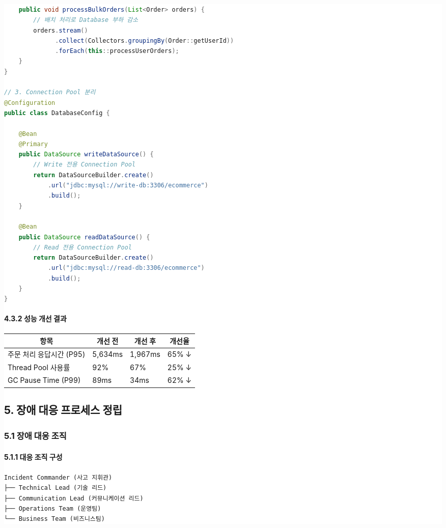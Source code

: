 ```java
    public void processBulkOrders(List<Order> orders) {
        // 배치 처리로 Database 부하 감소
        orders.stream()
              .collect(Collectors.groupingBy(Order::getUserId))
              .forEach(this::processUserOrders);
    }
}

// 3. Connection Pool 분리
@Configuration
public class DatabaseConfig {
    
    @Bean
    @Primary
    public DataSource writeDataSource() {
        // Write 전용 Connection Pool
        return DataSourceBuilder.create()
            .url("jdbc:mysql://write-db:3306/ecommerce")
            .build();
    }
    
    @Bean
    public DataSource readDataSource() {
        // Read 전용 Connection Pool
        return DataSourceBuilder.create()
            .url("jdbc:mysql://read-db:3306/ecommerce")
            .build();
    }
}
```

#### 4.3.2 성능 개선 결과
| 항목 | 개선 전 | 개선 후 | 개선율 |
|------|---------|---------|--------|
| 주문 처리 응답시간 (P95) | 5,634ms | 1,967ms | 65% ↓ |
| Thread Pool 사용률 | 92% | 67% | 25% ↓ |
| GC Pause Time (P99) | 89ms | 34ms | 62% ↓ |

## 5. 장애 대응 프로세스 정립

### 5.1 장애 대응 조직

#### 5.1.1 대응 조직 구성
```
Incident Commander (사고 지휘관)
├── Technical Lead (기술 리드)
├── Communication Lead (커뮤니케이션 리드)  
├── Operations Team (운영팀)
└── Business Team (비즈니스팀)
```
